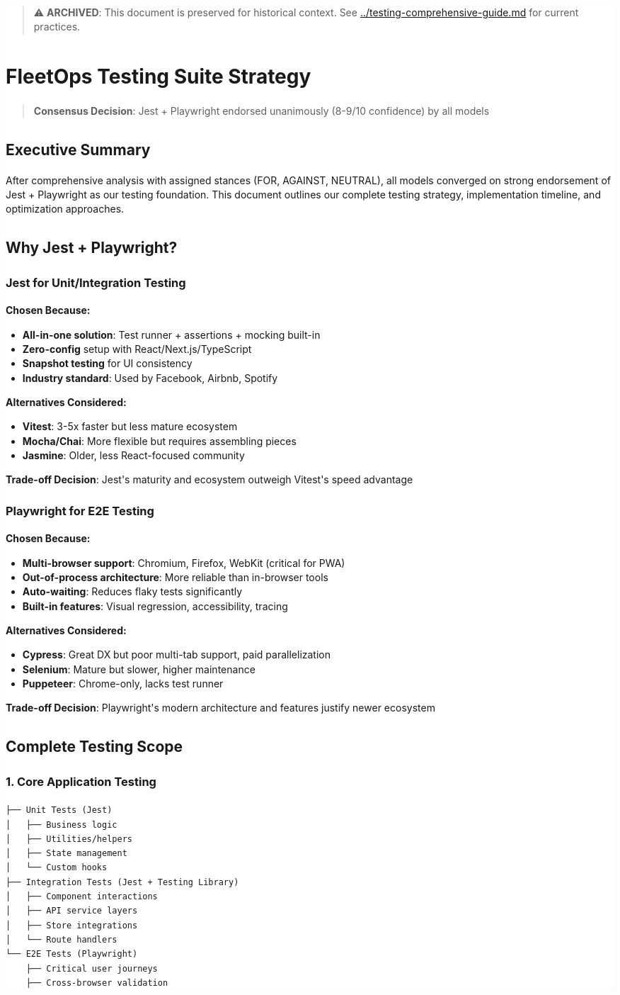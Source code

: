 > ⚠️ **ARCHIVED**: This document is preserved for historical context.
> See [../testing-comprehensive-guide.md](./../testing-comprehensive-guide.md) for current practices.

# FleetOps Testing Suite Strategy

> **Consensus Decision**: Jest + Playwright endorsed unanimously (8-9/10 confidence) by all models

## Executive Summary

After comprehensive analysis with assigned stances (FOR, AGAINST, NEUTRAL), all models converged on strong endorsement of Jest + Playwright as our testing foundation. This document outlines our complete testing strategy, implementation timeline, and optimization approaches.

## Why Jest + Playwright?

### Jest for Unit/Integration Testing

**Chosen Because:**
- **All-in-one solution**: Test runner + assertions + mocking built-in
- **Zero-config** setup with React/Next.js/TypeScript
- **Snapshot testing** for UI consistency
- **Industry standard**: Used by Facebook, Airbnb, Spotify

**Alternatives Considered:**
- **Vitest**: 3-5x faster but less mature ecosystem
- **Mocha/Chai**: More flexible but requires assembling pieces
- **Jasmine**: Older, less React-focused community

**Trade-off Decision**: Jest's maturity and ecosystem outweigh Vitest's speed advantage

### Playwright for E2E Testing

**Chosen Because:**
- **Multi-browser support**: Chromium, Firefox, WebKit (critical for PWA)
- **Out-of-process architecture**: More reliable than in-browser tools
- **Auto-waiting**: Reduces flaky tests significantly
- **Built-in features**: Visual regression, accessibility, tracing

**Alternatives Considered:**
- **Cypress**: Great DX but poor multi-tab support, paid parallelization
- **Selenium**: Mature but slower, higher maintenance
- **Puppeteer**: Chrome-only, lacks test runner

**Trade-off Decision**: Playwright's modern architecture and features justify newer ecosystem

## Complete Testing Scope

### 1. Core Application Testing
```
├── Unit Tests (Jest)
│   ├── Business logic
│   ├── Utilities/helpers
│   ├── State management
│   └── Custom hooks
├── Integration Tests (Jest + Testing Library)
│   ├── Component interactions
│   ├── API service layers
│   ├── Store integrations
│   └── Route handlers
└── E2E Tests (Playwright)
    ├── Critical user journeys
    ├── Cross-browser validation
```